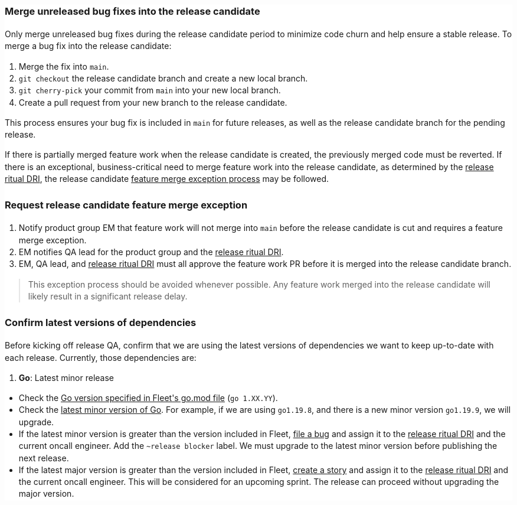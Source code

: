 
### Merge unreleased bug fixes into the release candidate

Only merge unreleased bug fixes during the release candidate period to minimize code churn and help ensure a stable release. To merge a bug fix into the release candidate:

1. Merge the fix into `main`. 
2. `git checkout` the release candidate branch and create a new local branch. 
3. `git cherry-pick` your commit from `main` into your new local branch.
4. Create a pull request from your new branch to the release candidate. 

This process ensures your bug fix is included in `main` for future releases, as well as the release candidate branch for the pending release.

If there is partially merged feature work when the release candidate is created, the previously merged code must be reverted. If there is an exceptional, business-critical need to merge feature work into the release candidate, as determined by the [release ritual DRI](#rituals), the release candidate [feature merge exception process](https://fleetdm.com/handbook/engineering#request-release-candidate-feature-merge-exception) may be followed.


### Request release candidate feature merge exception

1. Notify product group EM that feature work will not merge into `main` before the release candidate is cut and requires a feature merge exception.
2. EM notifies QA lead for the product group and the [release ritual DRI](https://fleetdm.com/handbook/engineering#rituals).
3. EM, QA lead, and [release ritual DRI](#rituals) must all approve the feature work PR before it is merged into the release candidate branch.

> This exception process should be avoided whenever possible. Any feature work merged into the release candidate will likely result in a significant release delay.


### Confirm latest versions of dependencies

Before kicking off release QA, confirm that we are using the latest versions of dependencies we want to keep up-to-date with each release. Currently, those dependencies are:

1. **Go**: Latest minor release
- Check the [Go version specified in Fleet's go.mod file](https://github.com/fleetdm/fleet/blob/main/go.mod) (`go 1.XX.YY`).
- Check the [latest minor version of Go](https://go.dev/dl/). For example, if we are using `go1.19.8`, and there is a new minor version `go1.19.9`, we will upgrade.
- If the latest minor version is greater than the version included in Fleet, [file a bug](https://github.com/fleetdm/fleet/issues/new?assignees=&labels=bug%2C%3Areproduce&projects=&template=bug-report.md&title=) and assign it to the [release ritual DRI](https://fleetdm.com/handbook/engineering#rituals) and the current oncall engineer. Add the `~release blocker` label. We must upgrade to the latest minor version before publishing the next release.
- If the latest major version is greater than the version included in Fleet, [create a story](https://github.com/fleetdm/fleet/issues/new?assignees=&labels=story%2C%3Aproduct&projects=&template=story.md&title=) and assign it to the [release ritual DRI](https://fleetdm.com/handbook/engineering#rituals) and the current oncall engineer. This will be considered for an upcoming sprint. The release can proceed without upgrading the major version.
